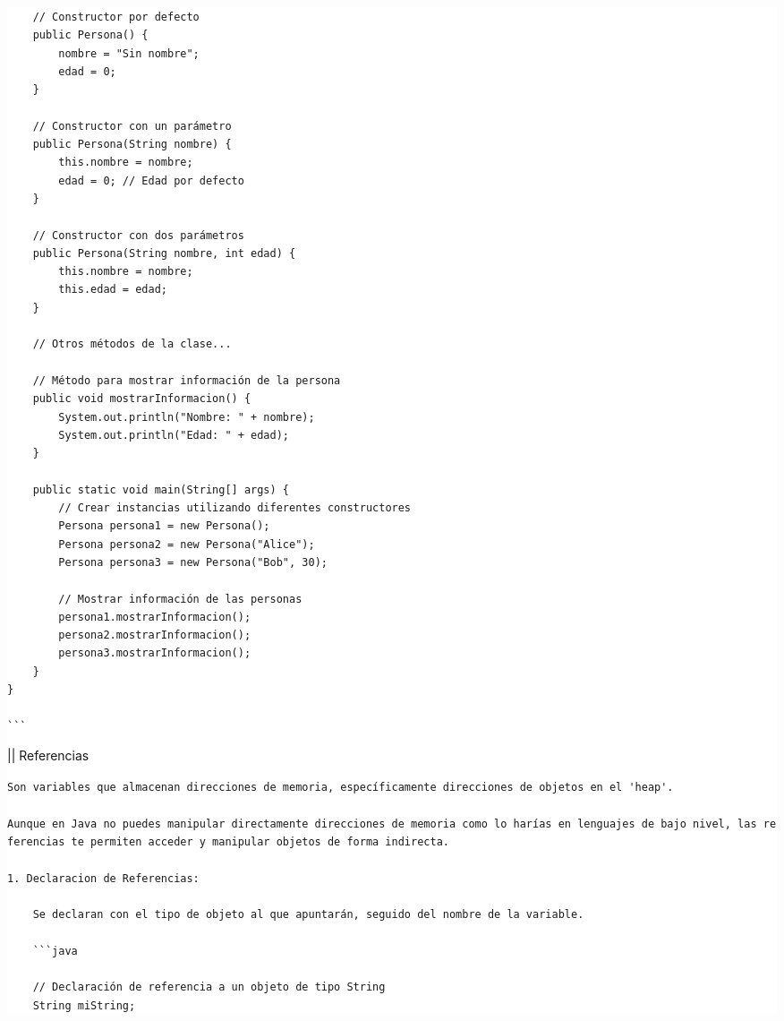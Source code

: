 	    // Constructor por defecto
	    public Persona() {
	        nombre = "Sin nombre";
	        edad = 0;
	    }

	    // Constructor con un parámetro
	    public Persona(String nombre) {
	        this.nombre = nombre;
	        edad = 0; // Edad por defecto
	    }

	    // Constructor con dos parámetros
	    public Persona(String nombre, int edad) {
	        this.nombre = nombre;
	        this.edad = edad;
	    }

	    // Otros métodos de la clase...
	    
	    // Método para mostrar información de la persona
	    public void mostrarInformacion() {
	        System.out.println("Nombre: " + nombre);
	        System.out.println("Edad: " + edad);
	    }

	    public static void main(String[] args) {
	        // Crear instancias utilizando diferentes constructores
	        Persona persona1 = new Persona();
	        Persona persona2 = new Persona("Alice");
	        Persona persona3 = new Persona("Bob", 30);

	        // Mostrar información de las personas
	        persona1.mostrarInformacion();
	        persona2.mostrarInformacion();
	        persona3.mostrarInformacion();
	    }
	}

	```



|| Referencias

	Son variables que almacenan direcciones de memoria, específicamente direcciones de objetos en el 'heap'. 

	Aunque en Java no puedes manipular directamente direcciones de memoria como lo harías en lenguajes de bajo nivel, las referencias te permiten acceder y manipular objetos de forma indirecta.

	1. Declaracion de Referencias:

		Se declaran con el tipo de objeto al que apuntarán, seguido del nombre de la variable. 

		```java

		// Declaración de referencia a un objeto de tipo String
		String miString;
